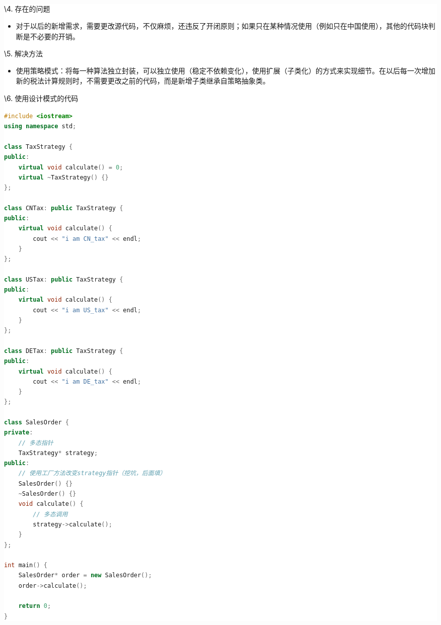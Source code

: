 \4. 存在的问题

- 对于以后的新增需求，需要更改源代码，不仅麻烦，还违反了开闭原则；如果只在某种情况使用（例如只在中国使用），其他的代码块判断是不必要的开销。

\5. 解决方法

- 使用策略模式：将每一种算法独立封装，可以独立使用（稳定不依赖变化），使用扩展（子类化）的方式来实现细节。在以后每一次增加新的税法计算规则时，不需要更改之前的代码，而是新增子类继承自策略抽象类。

\6. 使用设计模式的代码

```cpp
#include <iostream>
using namespace std;

class TaxStrategy {
public:
    virtual void calculate() = 0;
    virtual ~TaxStrategy() {}
};

class CNTax: public TaxStrategy {
public:
    virtual void calculate() {
        cout << "i am CN_tax" << endl;
    }
};

class USTax: public TaxStrategy {
public:
    virtual void calculate() {
        cout << "i am US_tax" << endl;
    }
};

class DETax: public TaxStrategy {
public:
    virtual void calculate() {
        cout << "i am DE_tax" << endl;
    }
};

class SalesOrder {
private:
    // 多态指针
    TaxStrategy* strategy;
public:
    // 使用工厂方法改变strategy指针（挖坑，后面填）
    SalesOrder() {}
    ~SalesOrder() {}
    void calculate() {
        // 多态调用
        strategy->calculate();
    }
};

int main() {
    SalesOrder* order = new SalesOrder();
    order->calculate();

    return 0;
}
```

